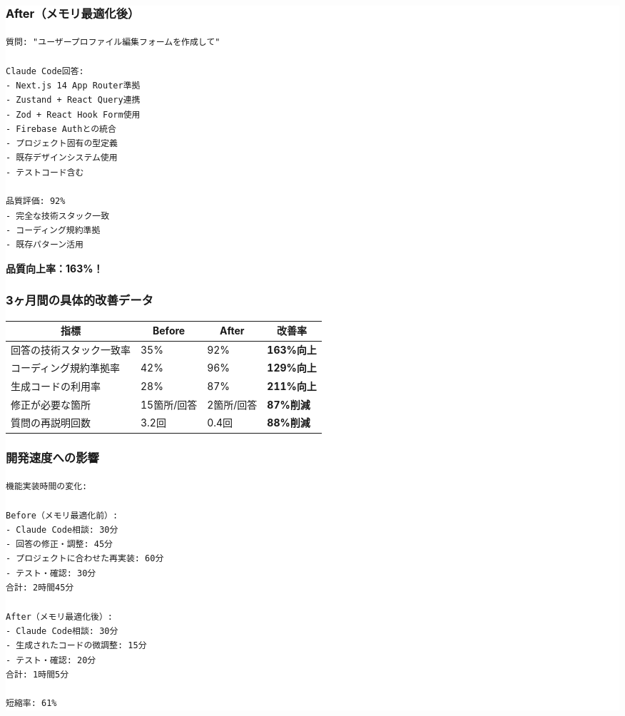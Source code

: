 ### After（メモリ最適化後）
```
質問: "ユーザープロファイル編集フォームを作成して"

Claude Code回答:
- Next.js 14 App Router準拠
- Zustand + React Query連携
- Zod + React Hook Form使用
- Firebase Authとの統合
- プロジェクト固有の型定義
- 既存デザインシステム使用
- テストコード含む

品質評価: 92%
- 完全な技術スタック一致
- コーディング規約準拠
- 既存パターン活用
```

**品質向上率：163%！**

### 3ヶ月間の具体的改善データ

| 指標 | Before | After | 改善率 |
|------|--------|-------|--------|
| 回答の技術スタック一致率 | 35% | 92% | **163%向上** |
| コーディング規約準拠率 | 42% | 96% | **129%向上** |
| 生成コードの利用率 | 28% | 87% | **211%向上** |
| 修正が必要な箇所 | 15箇所/回答 | 2箇所/回答 | **87%削減** |
| 質問の再説明回数 | 3.2回 | 0.4回 | **88%削減** |

### 開発速度への影響

```
機能実装時間の変化:

Before（メモリ最適化前）:
- Claude Code相談: 30分
- 回答の修正・調整: 45分
- プロジェクトに合わせた再実装: 60分
- テスト・確認: 30分
合計: 2時間45分

After（メモリ最適化後）:
- Claude Code相談: 30分
- 生成されたコードの微調整: 15分
- テスト・確認: 20分
合計: 1時間5分

短縮率: 61%
```
